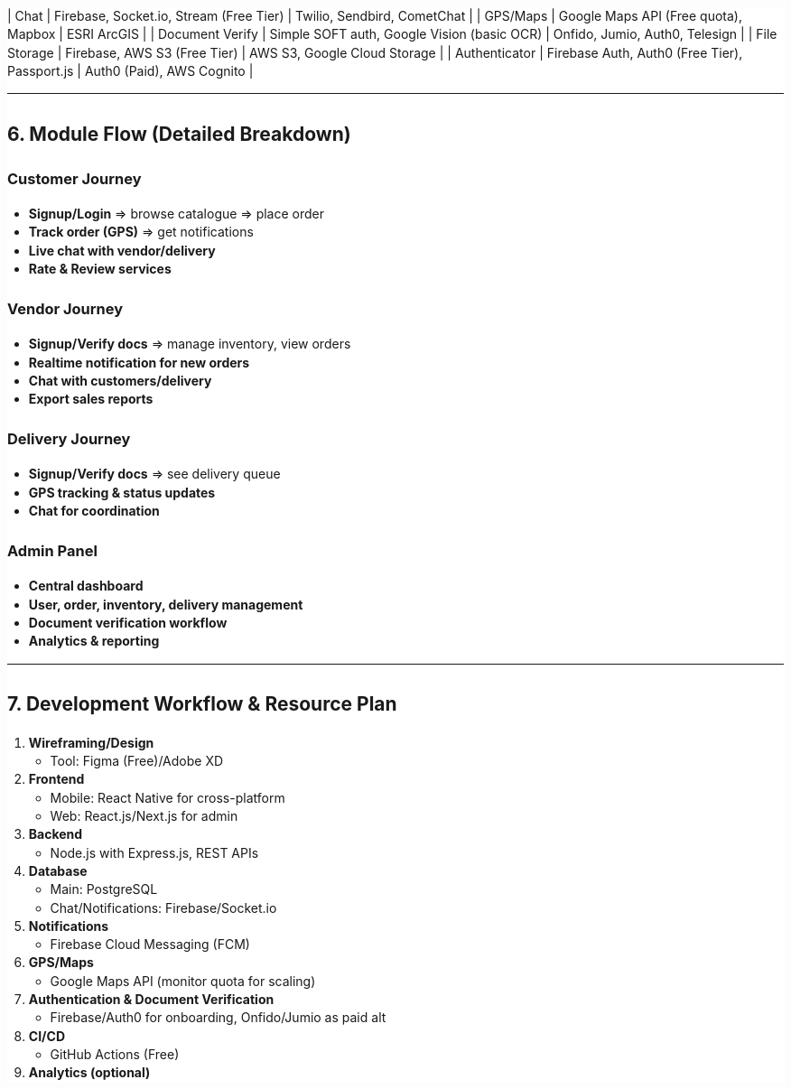 | Chat            | Firebase, Socket.io, Stream (Free Tier)                | Twilio, Sendbird, CometChat          |
| GPS/Maps        | Google Maps API (Free quota), Mapbox                   | ESRI ArcGIS                          |
| Document Verify | Simple SOFT auth, Google Vision (basic OCR)            | Onfido, Jumio, Auth0, Telesign       |
| File Storage    | Firebase, AWS S3 (Free Tier)                           | AWS S3, Google Cloud Storage         |
| Authenticator   | Firebase Auth, Auth0 (Free Tier), Passport.js          | Auth0 (Paid), AWS Cognito            |

***

## 6. Module Flow (Detailed Breakdown)

### Customer Journey

- **Signup/Login** ⇒ browse catalogue ⇒ place order
- **Track order (GPS)** ⇒ get notifications
- **Live chat with vendor/delivery**
- **Rate & Review services**

### Vendor Journey

- **Signup/Verify docs** ⇒ manage inventory, view orders
- **Realtime notification for new orders**
- **Chat with customers/delivery**
- **Export sales reports**

### Delivery Journey

- **Signup/Verify docs** ⇒ see delivery queue
- **GPS tracking & status updates**
- **Chat for coordination**

### Admin Panel

- **Central dashboard**
- **User, order, inventory, delivery management**
- **Document verification workflow**
- **Analytics & reporting**

***

## 7. Development Workflow & Resource Plan

1. **Wireframing/Design**
   - Tool: Figma (Free)/Adobe XD
2. **Frontend**
   - Mobile: React Native for cross-platform
   - Web: React.js/Next.js for admin
3. **Backend**
   - Node.js with Express.js, REST APIs
4. **Database**
   - Main: PostgreSQL
   - Chat/Notifications: Firebase/Socket.io
5. **Notifications**
   - Firebase Cloud Messaging (FCM)
6. **GPS/Maps**
   - Google Maps API (monitor quota for scaling)
7. **Authentication & Document Verification**
   - Firebase/Auth0 for onboarding, Onfido/Jumio as paid alt
8. **CI/CD**
   - GitHub Actions (Free)
9. **Analytics (optional)**